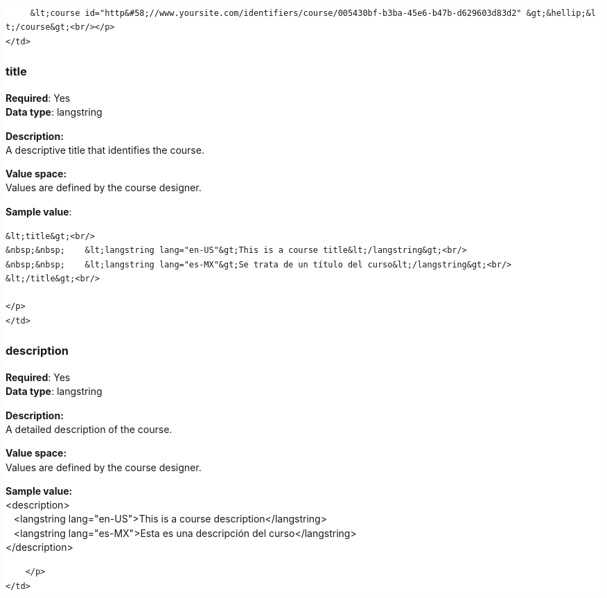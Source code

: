          &lt;course id="http&#58;//www.yoursite.com/identifiers/course/005430bf-b3ba-45e6-b47b-d629603d83d2" &gt;&hellip;&lt;/course&gt;<br/></p>
    </td>
  </tr>
  <tr>
    <td colspan="2" valign="top"><h3>title</h3></td>
  </tr>
  <tr>
    <td width="168" valign="top"><p><strong>Required</strong>: 
      Yes<br />
      <strong>Data type</strong>: 
      langstring</p>
    </td>
    <td width="811" valign="top"><p><strong>Description:</strong><br />
      A descriptive title that identifies the course.<br />
      </p>
      <p><strong>Value space:</strong><br />
        Values are defined by the course designer.<br />
      </p>
      <p><strong>Sample value</strong>: <br />
      

    &lt;title&gt;<br/>
    &nbsp;&nbsp;	&lt;langstring lang="en-US"&gt;This is a course title&lt;/langstring&gt;<br/>
    &nbsp;&nbsp;	&lt;langstring lang="es-MX"&gt;Se trata de un título del curso&lt;/langstring&gt;<br/>
    &lt;/title&gt;<br/>      
      
	</p>
    </td>
  </tr>
  <tr>
    <td colspan="2" valign="top"><h3>description</h3></td>
  </tr>
  <tr>
    <td width="168" valign="top"><p><strong>Required</strong>: Yes<br />
        <strong>Data type</strong>: langstring</p>
    </td>
    <td width="811" valign="top"><p><strong>Description:</strong><br />
      A detailed  description of the course.</p>
      <p><strong>Value space:</strong><br />
        Values are defined by the course designer.</p>
      <p><strong>Sample value: </strong><br />
    &lt;description&gt;<br/>
    &nbsp;&nbsp;	&lt;langstring lang="en-US"&gt;This is a course description&lt;/langstring&gt;<br/>
    &nbsp;&nbsp;	&lt;langstring lang="es-MX"&gt;Esta es una descripción del curso&lt;/langstring&gt;<br/>
    &lt;/description&gt;<br/>  
    
        </p>
    </td>
  </tr>

</table>
